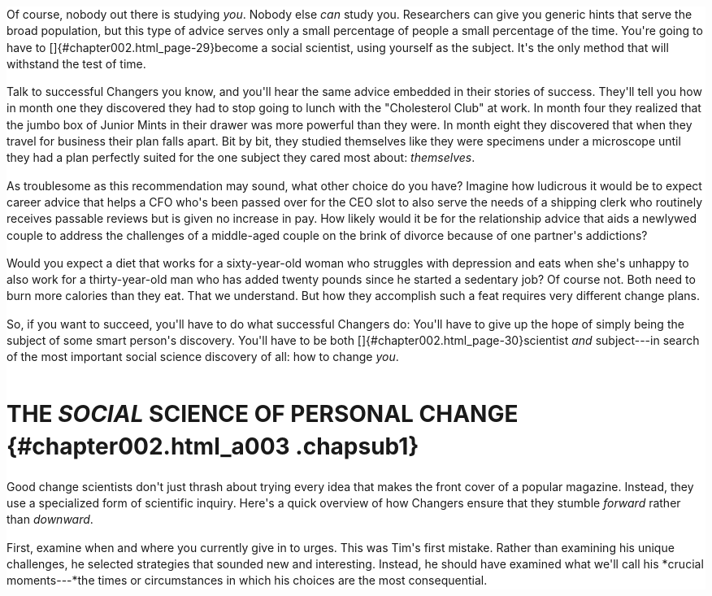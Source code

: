 Of course, nobody out there is studying *you*. Nobody else *can* study
you. Researchers can give you generic hints that serve the broad
population, but this type of advice serves only a small percentage of
people a small percentage of the time. You're going to have to
[]{#chapter002.html_page-29}become a social scientist, using yourself as
the subject. It's the only method that will withstand the test of time.

Talk to successful Changers you know, and you'll hear the same advice
embedded in their stories of success. They'll tell you how in month one
they discovered they had to stop going to lunch with the "Cholesterol
Club" at work. In month four they realized that the jumbo box of Junior
Mints in their drawer was more powerful than they were. In month eight
they discovered that when they travel for business their plan falls
apart. Bit by bit, they studied themselves like they were specimens
under a microscope until they had a plan perfectly suited for the one
subject they cared most about: *themselves*.

As troublesome as this recommendation may sound, what other choice do
you have? Imagine how ludicrous it would be to expect career advice that
helps a CFO who's been passed over for the CEO slot to also serve the
needs of a shipping clerk who routinely receives passable reviews but is
given no increase in pay. How likely would it be for the relationship
advice that aids a newlywed couple to address the challenges of a
middle-aged couple on the brink of divorce because of one partner's
addictions?

Would you expect a diet that works for a sixty-year-old woman who
struggles with depression and eats when she's unhappy to also work for a
thirty-year-old man who has added twenty pounds since he started a
sedentary job? Of course not. Both need to burn more calories than they
eat. That we understand. But how they accomplish such a feat requires
very different change plans.

So, if you want to succeed, you'll have to do what successful Changers
do: You'll have to give up the hope of simply being the subject of some
smart person's discovery. You'll have to be both
[]{#chapter002.html_page-30}scientist *and* subject---in search of the
most important social science discovery of all: how to change *you*.

# THE *SOCIAL* SCIENCE OF PERSONAL CHANGE {#chapter002.html_a003 .chapsub1}

Good change scientists don't just thrash about trying every idea that
makes the front cover of a popular magazine. Instead, they use a
specialized form of scientific inquiry. Here's a quick overview of how
Changers ensure that they stumble *forward* rather than *downward*.

First, examine when and where you currently give in to urges. This was
Tim's first mistake. Rather than examining his unique challenges, he
selected strategies that sounded new and interesting. Instead, he should
have examined what we'll call his *crucial moments---*the times or
circumstances in which his choices are the most consequential.

